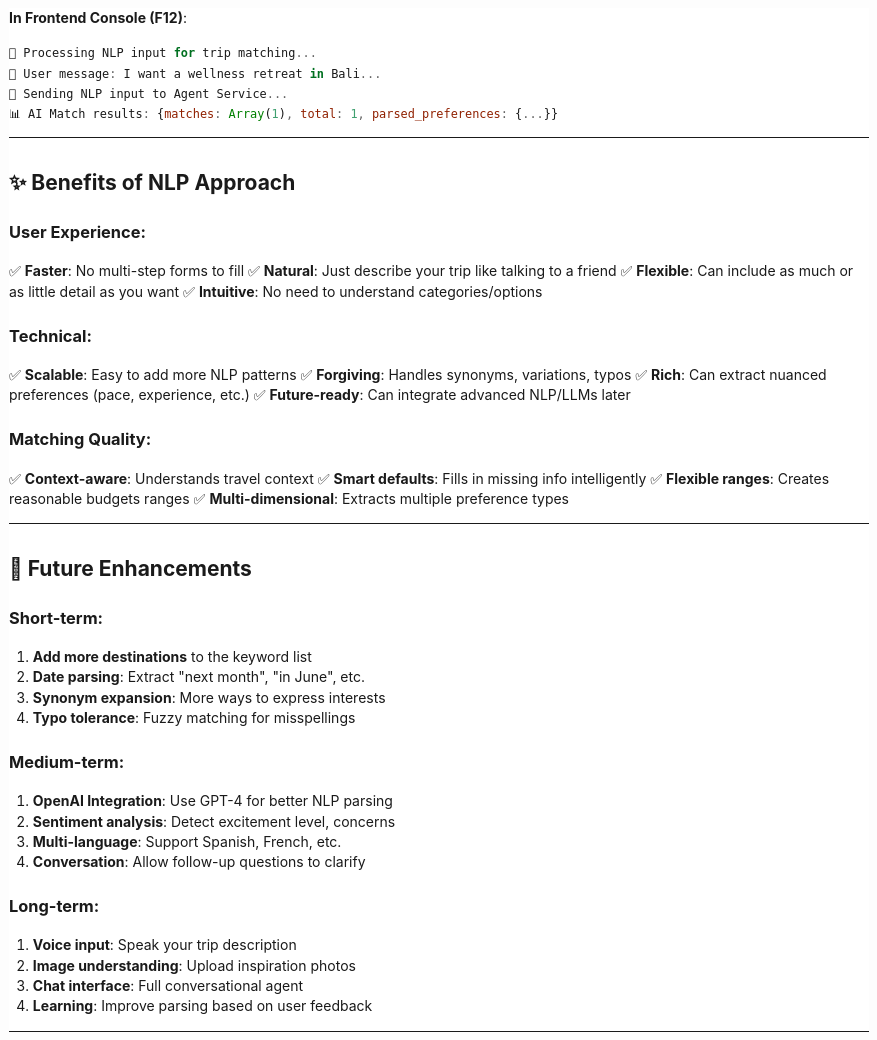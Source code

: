 **In Frontend Console (F12)**:
```javascript
🔎 Processing NLP input for trip matching...
📝 User message: I want a wellness retreat in Bali...
🔎 Sending NLP input to Agent Service...
📊 AI Match results: {matches: Array(1), total: 1, parsed_preferences: {...}}
```

---

## ✨ Benefits of NLP Approach

### **User Experience**:
✅ **Faster**: No multi-step forms to fill
✅ **Natural**: Just describe your trip like talking to a friend
✅ **Flexible**: Can include as much or as little detail as you want
✅ **Intuitive**: No need to understand categories/options

### **Technical**:
✅ **Scalable**: Easy to add more NLP patterns
✅ **Forgiving**: Handles synonyms, variations, typos
✅ **Rich**: Can extract nuanced preferences (pace, experience, etc.)
✅ **Future-ready**: Can integrate advanced NLP/LLMs later

### **Matching Quality**:
✅ **Context-aware**: Understands travel context
✅ **Smart defaults**: Fills in missing info intelligently
✅ **Flexible ranges**: Creates reasonable budgets ranges
✅ **Multi-dimensional**: Extracts multiple preference types

---

## 🔮 Future Enhancements

### **Short-term**:
1. **Add more destinations** to the keyword list
2. **Date parsing**: Extract "next month", "in June", etc.
3. **Synonym expansion**: More ways to express interests
4. **Typo tolerance**: Fuzzy matching for misspellings

### **Medium-term**:
1. **OpenAI Integration**: Use GPT-4 for better NLP parsing
2. **Sentiment analysis**: Detect excitement level, concerns
3. **Multi-language**: Support Spanish, French, etc.
4. **Conversation**: Allow follow-up questions to clarify

### **Long-term**:
1. **Voice input**: Speak your trip description
2. **Image understanding**: Upload inspiration photos
3. **Chat interface**: Full conversational agent
4. **Learning**: Improve parsing based on user feedback

---